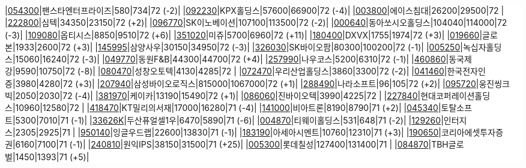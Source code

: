 |[054300](https://finance.daum.net/quotes/A054300)|팬스타엔터프라이즈|580|734|72 (-2)|
|[092230](https://finance.daum.net/quotes/A092230)|KPX홀딩스|57600|66900|72 (-4)|
|[003800](https://finance.daum.net/quotes/A003800)|에이스침대|26200|29500|72 |
|[222800](https://finance.daum.net/quotes/A222800)|심텍|34350|23150|72 (+2)|
|[096770](https://finance.daum.net/quotes/A096770)|SK이노베이션|107100|113500|72 (-2)|
|[000640](https://finance.daum.net/quotes/A000640)|동아쏘시오홀딩스|104040|114000|72 (-3)|
|[109080](https://finance.daum.net/quotes/A109080)|옵티시스|8850|9510|72 (+6)|
|[351020](https://finance.daum.net/quotes/A351020)|미쥬|5700|6960|72 (+11)|
|[180400](https://finance.daum.net/quotes/A180400)|DXVX|1755|1974|72 (+3)|
|[019660](https://finance.daum.net/quotes/A019660)|글로본|1933|2600|72 (+3)|
|[145995](https://finance.daum.net/quotes/A145995)|삼양사우|30150|34950|72 (-3)|
|[326030](https://finance.daum.net/quotes/A326030)|SK바이오팜|80300|100200|72 (-1)|
|[005250](https://finance.daum.net/quotes/A005250)|녹십자홀딩스|15060|16240|72 (-3)|
|[049770](https://finance.daum.net/quotes/A049770)|동원F&B|44300|44700|72 (+4)|
|[257990](https://finance.daum.net/quotes/A257990)|나우코스|5200|6310|72 (-1)|
|[460860](https://finance.daum.net/quotes/A460860)|동국제강|9590|10750|72 (-8)|
|[080470](https://finance.daum.net/quotes/A080470)|성창오토텍|4130|4285|72 |
|[072470](https://finance.daum.net/quotes/A072470)|우리산업홀딩스|3860|3300|72 (-2)|
|[041460](https://finance.daum.net/quotes/A041460)|한국전자인증|3980|4280|72 (+3)|
|[207940](https://finance.daum.net/quotes/A207940)|삼성바이오로직스|815000|1067000|72 (+1)|
|[288490](https://finance.daum.net/quotes/A288490)|나라소프트|96|105|72 (+2)|
|[095720](https://finance.daum.net/quotes/A095720)|웅진씽크빅|2050|2030|72 (-4)|
|[381970](https://finance.daum.net/quotes/A381970)|케이카|13190|15490|72 (+1)|
|[086060](https://finance.daum.net/quotes/A086060)|진바이오텍|3990|4225|72 |
|[227840](https://finance.daum.net/quotes/A227840)|현대코퍼레이션홀딩스|10960|12580|72 |
|[418470](https://finance.daum.net/quotes/A418470)|KT밀리의서재|17000|16280|71 (-4)|
|[141000](https://finance.daum.net/quotes/A141000)|비아트론|8190|8790|71 (+2)|
|[045340](https://finance.daum.net/quotes/A045340)|토탈소프트|5300|7010|71 (-1)|
|[33626K](https://finance.daum.net/quotes/A33626K)|두산퓨얼셀1우|6470|5890|71 (-6)|
|[004870](https://finance.daum.net/quotes/A004870)|티웨이홀딩스|531|648|71 (-2)|
|[129260](https://finance.daum.net/quotes/A129260)|인터지스|2305|2925|71 |
|[950140](https://finance.daum.net/quotes/A950140)|잉글우드랩|22600|13830|71 (-1)|
|[183190](https://finance.daum.net/quotes/A183190)|아세아시멘트|10760|12310|71 (+3)|
|[190650](https://finance.daum.net/quotes/A190650)|코리아에셋투자증권|6160|7100|71 (-1)|
|[240810](https://finance.daum.net/quotes/A240810)|원익IPS|38150|31500|71 (+25)|
|[005300](https://finance.daum.net/quotes/A005300)|롯데칠성|127400|131400|71 |
|[084870](https://finance.daum.net/quotes/A084870)|TBH글로벌|1450|1393|71 (+5)|